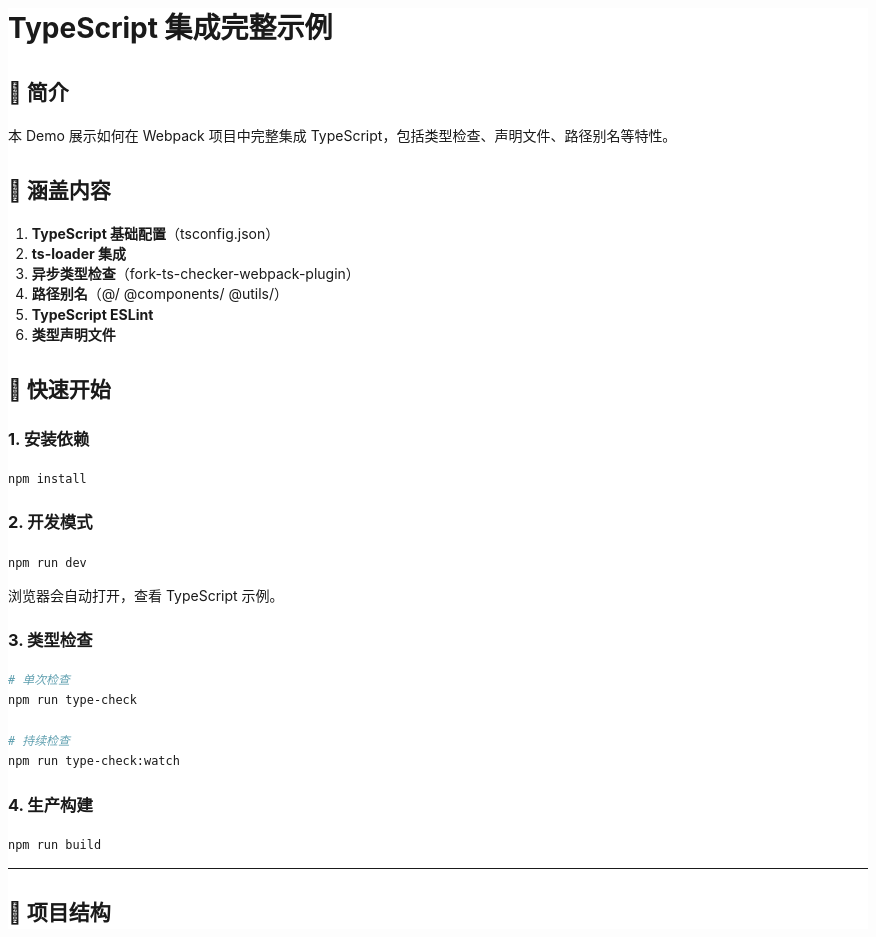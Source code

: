 # TypeScript 集成完整示例

## 📝 简介

本 Demo 展示如何在 Webpack 项目中完整集成 TypeScript，包括类型检查、声明文件、路径别名等特性。

## 🎯 涵盖内容

1. **TypeScript 基础配置**（tsconfig.json）
2. **ts-loader 集成**
3. **异步类型检查**（fork-ts-checker-webpack-plugin）
4. **路径别名**（@/ @components/ @utils/）
5. **TypeScript ESLint**
6. **类型声明文件**

## 🚀 快速开始

### 1. 安装依赖

```bash
npm install
```

### 2. 开发模式

```bash
npm run dev
```

浏览器会自动打开，查看 TypeScript 示例。

### 3. 类型检查

```bash
# 单次检查
npm run type-check

# 持续检查
npm run type-check:watch
```

### 4. 生产构建

```bash
npm run build
```

---

## 📂 项目结构
